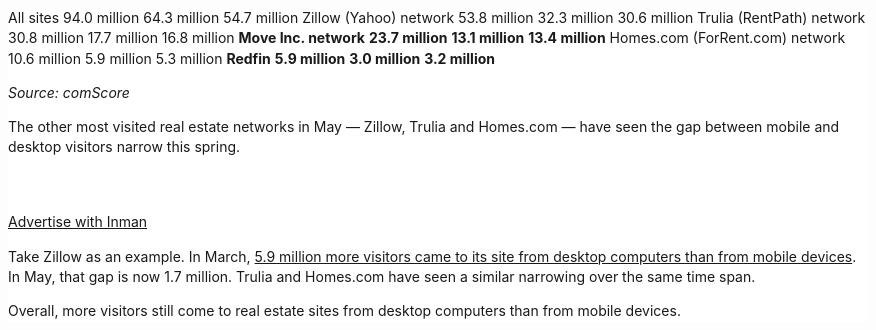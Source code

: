</tr>
<tr>
<td>All sites</td>
<td>94.0 million</td>
<td>64.3 million</td>
<td>54.7 million</td>
</tr>
<tr>
<td>Zillow (Yahoo) network</td>
<td>53.8 million</td>
<td>32.3 million</td>
<td>30.6 million</td>
</tr>
<tr>
<td>Trulia (RentPath) network</td>
<td>30.8 million</td>
<td>17.7 million</td>
<td>16.8 million</td>
</tr>
<tr>
<td><strong>Move Inc. network</strong></td>
<td><strong>23.7 million</strong></td>
<td><strong>13.1 million</strong></td>
<td><strong>13.4 million</strong></td>
</tr>
<tr>
<td>Homes.com (ForRent.com) network</td>
<td>10.6 million</td>
<td>5.9 million</td>
<td>5.3 million</td>
</tr>
<tr>
<td><strong>Redfin</strong></td>
<td><strong>5.9 million</strong></td>
<td><strong>3.0 million</strong></td>
<td><strong>3.2 million</strong></td>
</tr>
</tbody>
</table>
<p><em>Source: comScore  </em></p>
<p>The other most visited real estate networks in May — Zillow, Trulia and Homes.com — have seen the gap between mobile and desktop visitors narrow this spring.</p>

<div id="ym_887620602511957642" class="ym"> </div>
<script type="text/javascript">// <![CDATA[
(function(e,t){if(t._ym===void 0){t._ym="";var m=e.createElement("script");m.type="text/javascript",m.async=!0,m.src="//static.yieldmo.com/ym.m6.js",(e.getElementsByTagName("head")[0]||e.getElementsByTagName("body")[0]).appendChild(m)}else t._ym instanceof String||void 0===t._ym.chkPls||t._ym.chkPls()})(document,window);
// ]]></script>

<div class="single-ad">
<div class="single-ad-continues"> </div>
<div class="single-ad-advertise"><a href="http://www.inman.com/advertise-with-us">Advertise with Inman</a></div>
</div>
<p>Take Zillow as an example. In March, <a href="http://www.inman.com/2014/04/29/comscore-data-shows-growing-importance-of-mobile-in-real-estate-search/" target="_blank">5.9 million more visitors came to its site from desktop computers than from mobile devices</a>. In May, that gap is now 1.7 million. Trulia and Homes.com have seen a similar narrowing over the same time span.</p>
<p>Overall, more visitors still come to real estate sites from desktop computers than from mobile devices.</p>